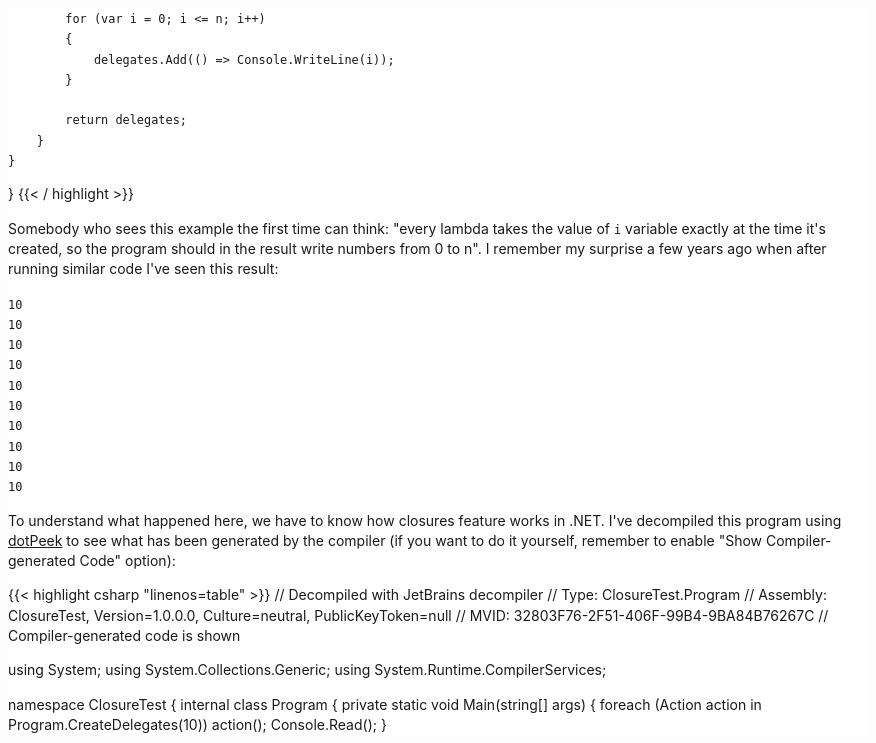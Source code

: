             for (var i = 0; i <= n; i++)
            {
                delegates.Add(() => Console.WriteLine(i));
            }

            return delegates;
        }
    }
}
{{< / highlight >}}

Somebody who sees this example the first time can think: "every lambda takes the value of `i` variable exactly at the time it's created, so the program should in the result write numbers from 0 to n". I remember my surprise a few years ago when after running similar code I've seen this result:

```
10
10
10
10
10
10
10
10
10
10
```

To understand what happened here, we have to know how closures feature works in .NET. I've decompiled this program using [dotPeek](https://www.jetbrains.com/decompiler/) to see what has been generated by the compiler (if you want to do it yourself, remember to enable "Show Compiler-generated Code" option):

{{< highlight csharp "linenos=table" >}}
// Decompiled with JetBrains decompiler
// Type: ClosureTest.Program
// Assembly: ClosureTest, Version=1.0.0.0, Culture=neutral, PublicKeyToken=null
// MVID: 32803F76-2F51-406F-99B4-9BA84B76267C
// Compiler-generated code is shown

using System;
using System.Collections.Generic;
using System.Runtime.CompilerServices;

namespace ClosureTest
{
    internal class Program
    {
        private static void Main(string[] args)
        {
            foreach (Action action in Program.CreateDelegates(10))
                action();
            Console.Read();
        }

